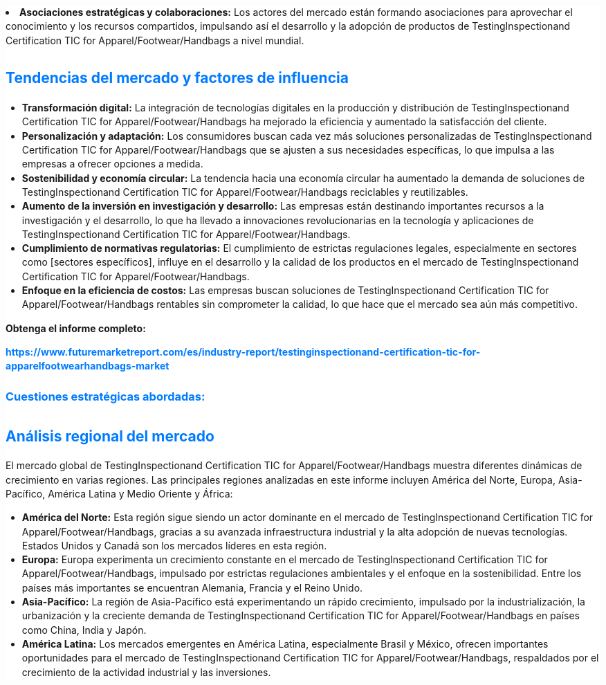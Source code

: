 <li><strong>Asociaciones estratégicas y colaboraciones:</strong> Los actores del mercado están formando asociaciones para aprovechar el conocimiento y los recursos compartidos, impulsando así el desarrollo y la adopción de productos de TestingInspectionand Certification TIC for Apparel/Footwear/Handbags a nivel mundial.</li>
</ul>
</section>

<section id="trending-factors">
<h2 style="color: #007BFF;">Tendencias del mercado y factores de influencia</h2>
<ul>
<li><strong>Transformación digital:</strong> La integración de tecnologías digitales en la producción y distribución de TestingInspectionand Certification TIC for Apparel/Footwear/Handbags ha mejorado la eficiencia y aumentado la satisfacción del cliente.</li>
<li><strong>Personalización y adaptación:</strong> Los consumidores buscan cada vez más soluciones personalizadas de TestingInspectionand Certification TIC for Apparel/Footwear/Handbags que se ajusten a sus necesidades específicas, lo que impulsa a las empresas a ofrecer opciones a medida.</li>
<li><strong>Sostenibilidad y economía circular:</strong> La tendencia hacia una economía circular ha aumentado la demanda de soluciones de TestingInspectionand Certification TIC for Apparel/Footwear/Handbags reciclables y reutilizables.</li>
<li><strong>Aumento de la inversión en investigación y desarrollo:</strong> Las empresas están destinando importantes recursos a la investigación y el desarrollo, lo que ha llevado a innovaciones revolucionarias en la tecnología y aplicaciones de TestingInspectionand Certification TIC for Apparel/Footwear/Handbags.</li>
<li><strong>Cumplimiento de normativas regulatorias:</strong> El cumplimiento de estrictas regulaciones legales, especialmente en sectores como [sectores específicos], influye en el desarrollo y la calidad de los productos en el mercado de TestingInspectionand Certification TIC for Apparel/Footwear/Handbags.</li>
<li><strong>Enfoque en la eficiencia de costos:</strong> Las empresas buscan soluciones de TestingInspectionand Certification TIC for Apparel/Footwear/Handbags rentables sin comprometer la calidad, lo que hace que el mercado sea aún más competitivo.</li>
</ul>
</section>

<section>
<p><strong>Obtenga el informe completo: </strong></p><a href="https://www.futuremarketreport.com/es/industry-report/testinginspectionand-certification-tic-for-apparelfootwearhandbags-market" style="color: #007BFF; text-decoration: none;"><strong>https://www.futuremarketreport.com/es/industry-report/testinginspectionand-certification-tic-for-apparelfootwearhandbags-market</strong></a>
<h3 style="color: #007BFF;">Cuestiones estratégicas abordadas:</h3>
</section>

<section id="regional-analysis">
<h2 style="color: #007BFF;">Análisis regional del mercado</h2>
<p>El mercado global de TestingInspectionand Certification TIC for Apparel/Footwear/Handbags muestra diferentes dinámicas de crecimiento en varias regiones. Las principales regiones analizadas en este informe incluyen América del Norte, Europa, Asia-Pacífico, América Latina y Medio Oriente y África:</p>
<ul>
<li><strong>América del Norte:</strong> Esta región sigue siendo un actor dominante en el mercado de TestingInspectionand Certification TIC for Apparel/Footwear/Handbags, gracias a su avanzada infraestructura industrial y la alta adopción de nuevas tecnologías. Estados Unidos y Canadá son los mercados líderes en esta región.</li>
<li><strong>Europa:</strong> Europa experimenta un crecimiento constante en el mercado de TestingInspectionand Certification TIC for Apparel/Footwear/Handbags, impulsado por estrictas regulaciones ambientales y el enfoque en la sostenibilidad. Entre los países más importantes se encuentran Alemania, Francia y el Reino Unido.</li>
<li><strong>Asia-Pacífico:</strong> La región de Asia-Pacífico está experimentando un rápido crecimiento, impulsado por la industrialización, la urbanización y la creciente demanda de TestingInspectionand Certification TIC for Apparel/Footwear/Handbags en países como China, India y Japón.</li>
<li><strong>América Latina:</strong> Los mercados emergentes en América Latina, especialmente Brasil y México, ofrecen importantes oportunidades para el mercado de TestingInspectionand Certification TIC for Apparel/Footwear/Handbags, respaldados por el crecimiento de la actividad industrial y las inversiones.</li>